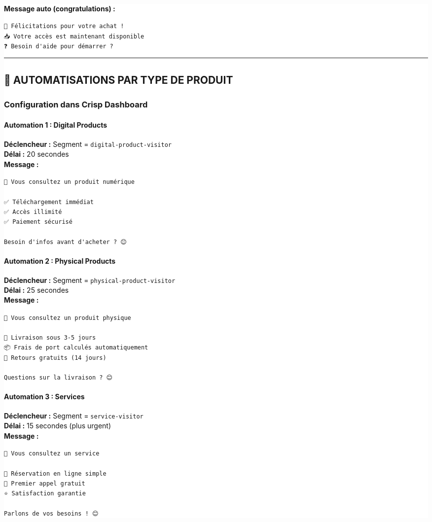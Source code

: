 **Message auto (congratulations) :**
```
🎉 Félicitations pour votre achat !
📥 Votre accès est maintenant disponible
❓ Besoin d'aide pour démarrer ?
```

---

## 🤖 AUTOMATISATIONS PAR TYPE DE PRODUIT

### Configuration dans Crisp Dashboard

#### Automation 1 : Digital Products

**Déclencheur :** Segment = `digital-product-visitor`  
**Délai :** 20 secondes  
**Message :**
```
👋 Vous consultez un produit numérique

✅ Téléchargement immédiat
✅ Accès illimité
✅ Paiement sécurisé

Besoin d'infos avant d'acheter ? 😊
```

#### Automation 2 : Physical Products

**Déclencheur :** Segment = `physical-product-visitor`  
**Délai :** 25 secondes  
**Message :**
```
👋 Vous consultez un produit physique

🚚 Livraison sous 3-5 jours
📦 Frais de port calculés automatiquement
🔄 Retours gratuits (14 jours)

Questions sur la livraison ? 😊
```

#### Automation 3 : Services

**Déclencheur :** Segment = `service-visitor`  
**Délai :** 15 secondes (plus urgent)  
**Message :**
```
👋 Vous consultez un service

📅 Réservation en ligne simple
💼 Premier appel gratuit
⭐ Satisfaction garantie

Parlons de vos besoins ! 😊
```
